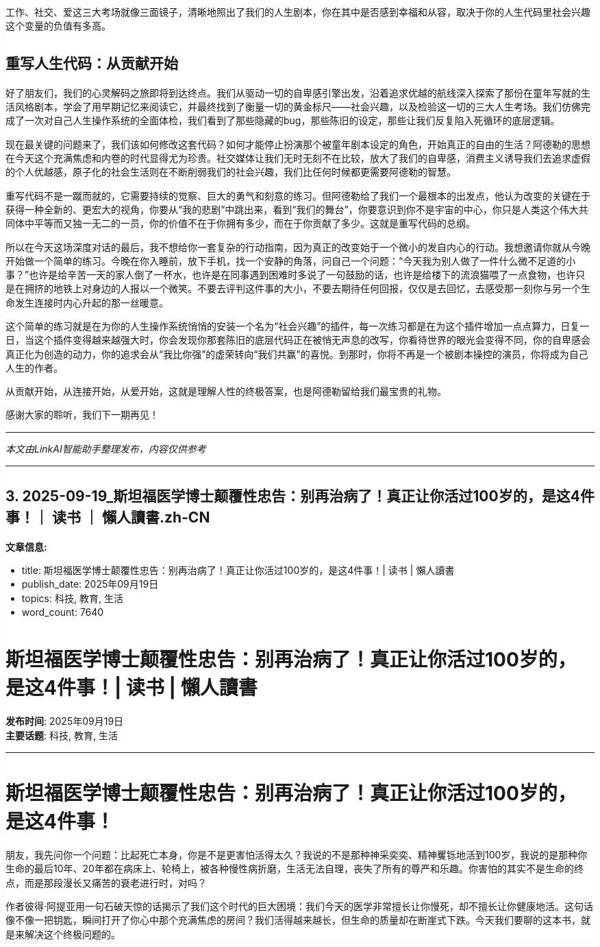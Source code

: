 工作、社交、爱这三大考场就像三面镜子，清晰地照出了我们的人生剧本，你在其中是否感到幸福和从容，取决于你的人生代码里社会兴趣这个变量的负值有多高。

## 重写人生代码：从贡献开始

好了朋友们，我们的心灵解码之旅即将到达终点。我们从驱动一切的自卑感引擎出发，沿着追求优越的航线深入探索了那份在童年写就的生活风格剧本，学会了用早期记忆来阅读它，并最终找到了衡量一切的黄金标尺——社会兴趣，以及检验这一切的三大人生考场。我们仿佛完成了一次对自己人生操作系统的全面体检，我们看到了那些隐藏的bug，那些陈旧的设定，那些让我们反复陷入死循环的底层逻辑。

现在最关键的问题来了，我们该如何修改这套代码？如何才能停止扮演那个被童年剧本设定的角色，开始真正的自由的生活？阿德勒的思想在今天这个充满焦虑和内卷的时代显得尤为珍贵。社交媒体让我们无时无刻不在比较，放大了我们的自卑感，消费主义诱导我们去追求虚假的个人优越感，原子化的社会生活则在不断削弱我们的社会兴趣，我们比任何时候都更需要阿德勒的智慧。

重写代码不是一蹴而就的，它需要持续的觉察、巨大的勇气和刻意的练习。但阿德勒给了我们一个最根本的出发点，他认为改变的关键在于获得一种全新的、更宏大的视角，你要从“我的悲剧”中跳出来，看到“我们的舞台”，你要意识到你不是宇宙的中心，你只是人类这个伟大共同体中平等而又独一无二的一员，你的价值不在于你拥有多少，而在于你贡献了多少。这就是重写代码的总纲。

所以在今天这场深度对话的最后，我不想给你一套复杂的行动指南，因为真正的改变始于一个微小的发自内心的行动。我想邀请你就从今晚开始做一个简单的练习。今晚在你入睡前，放下手机，找一个安静的角落，问自己一个问题：“今天我为别人做了一件什么微不足道的小事？”也许是给辛苦一天的家人倒了一杯水，也许是在同事遇到困难时多说了一句鼓励的话，也许是给楼下的流浪猫喂了一点食物，也许只是在拥挤的地铁上对身边的人报以一个微笑。不要去评判这件事的大小，不要去期待任何回报，仅仅是去回忆，去感受那一刻你与另一个生命发生连接时内心升起的那一丝暖意。

这个简单的练习就是在为你的人生操作系统悄悄的安装一个名为“社会兴趣”的插件，每一次练习都是在为这个插件增加一点点算力，日复一日，当这个插件变得越来越强大时，你会发现你那套陈旧的底层代码正在被悄无声息的改写，你看待世界的眼光会变得不同，你的自卑感会真正化为创造的动力，你的追求会从“我比你强”的虚荣转向“我们共赢”的喜悦。到那时，你将不再是一个被剧本操控的演员，你将成为自己人生的作者。

从贡献开始，从连接开始，从爱开始，这就是理解人性的终极答案，也是阿德勒留给我们最宝贵的礼物。

感谢大家的聆听，我们下一期再见！


---

*本文由LinkAI智能助手整理发布，内容仅供参考*

---


## 3. 2025-09-19_斯坦福医学博士颠覆性忠告：别再治病了！真正让你活过100岁的，是这4件事！｜ 读书 ｜ 懶人讀書.zh-CN

**文章信息:**
- title: 斯坦福医学博士颠覆性忠告：别再治病了！真正让你活过100岁的，是这4件事！| 读书 | 懶人讀書
- publish_date: 2025年09月19日
- topics: 科技, 教育, 生活
- word_count: 7640

# 斯坦福医学博士颠覆性忠告：别再治病了！真正让你活过100岁的，是这4件事！| 读书 | 懶人讀書

**发布时间**: 2025年09月19日  
**主要话题**: 科技, 教育, 生活

---

# 斯坦福医学博士颠覆性忠告：别再治病了！真正让你活过100岁的，是这4件事！

朋友，我先问你一个问题：比起死亡本身，你是不是更害怕活得太久？我说的不是那种神采奕奕、精神矍铄地活到100岁，我说的是那种你生命的最后10年、20年都在病床上、轮椅上，被各种慢性病折磨，生活无法自理，丧失了所有的尊严和乐趣。你害怕的其实不是生命的终点，而是那段漫长又痛苦的衰老进行时，对吗？

作者彼得·阿提亚用一句石破天惊的话揭示了我们这个时代的巨大困境：我们今天的医学非常擅长让你慢死，却不擅长让你健康地活。这句话像不像一把钥匙，瞬间打开了你心中那个充满焦虑的房间？我们活得越来越长，但生命的质量却在断崖式下跌。今天我们要聊的这本书，就是来解决这个终极问题的。

